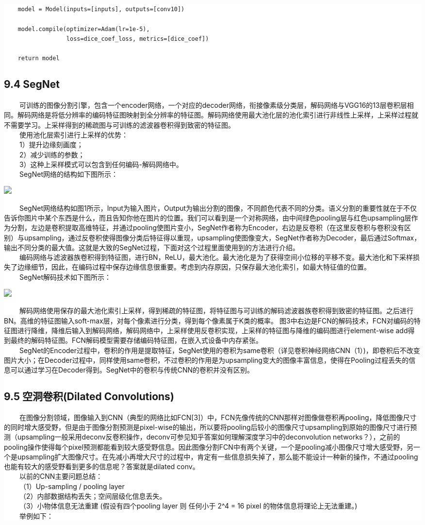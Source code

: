 ```
    model = Model(inputs=[inputs], outputs=[conv10])

    model.compile(optimizer=Adam(lr=1e-5),
                  loss=dice_coef_loss, metrics=[dice_coef])

    return model
```

## 9.4 SegNet
&emsp;&emsp;
可训练的图像分割引擎，包含一个encoder网络，一个对应的decoder网络，衔接像素级分类层，解码网络与VGG16的13层卷积层相同。解码网络是将低分辨率的编码特征图映射到全分辨率的特征图。解码网络使用最大池化层的池化索引进行非线性上采样，上采样过程就不需要学习。上采样得到的稀疏图与可训练的滤波器卷积得到致密的特征图。  
&emsp;&emsp;
使用池化层索引进行上采样的优势：  
&emsp;&emsp;
1）提升边缘刻画度；  
&emsp;&emsp;
2）减少训练的参数；  
&emsp;&emsp;
3）这种上采样模式可以包含到任何编码-解码网络中。  
&emsp;&emsp;
SegNet网络的结构如下图所示：

![](/assets/ch9/figure_9.3_1.jpg)  

&emsp;&emsp;
SegNet网络结构如图1所示，Input为输入图片，Output为输出分割的图像，不同颜色代表不同的分类。语义分割的重要性就在于不仅告诉你图片中某个东西是什么，而且告知你他在图片的位置。我们可以看到是一个对称网络，由中间绿色pooling层与红色upsampling层作为分割，左边是卷积提取高维特征，并通过pooling使图片变小，SegNet作者称为Encoder，右边是反卷积（在这里反卷积与卷积没有区别）与upsampling，通过反卷积使得图像分类后特征得以重现，upsampling使图像变大，SegNet作者称为Decoder，最后通过Softmax，输出不同分类的最大值。这就是大致的SegNet过程，下面对这个过程里面使用到的方法进行介绍。  
&emsp;&emsp;
编码网络与滤波器族卷积得到特征图，进行BN，ReLU，最大池化。最大池化是为了获得空间小位移的平移不变。最大池化和下采样损失了边缘细节，因此，在编码过程中保存边缘信息很重要。考虑到内存原因，只保存最大池化索引，如最大特征值的位置。  
&emsp;&emsp;
SegNet解码技术如下图所示：

![](/assets/ch9/figure_9.3_2.jpg)  

&emsp;&emsp;
解码网络使用保存的最大池化索引上采样，得到稀疏的特征图，将特征图与可训练的解码滤波器族卷积得到致密的特征图。之后进行BN。高维的特征图输入soft-max层，对每个像素进行分类，得到每个像素属于K类的概率。  图3中右边是FCN的解码技术，FCN对编码的特征图进行降维，降维后输入到解码网络，解码网络中，上采样使用反卷积实现，上采样的特征图与降维的编码图进行element-wise add得到最终的解码特征图。FCN解码模型需要存储编码特征图，在嵌入式设备中内存紧张。  
&emsp;&emsp;
SegNet的Encoder过程中，卷积的作用是提取特征，SegNet使用的卷积为same卷积（详见卷积神经网络CNN（1）)，即卷积后不改变图片大小；在Decoder过程中，同样使用same卷积，不过卷积的作用是为upsampling变大的图像丰富信息，使得在Pooling过程丢失的信息可以通过学习在Decoder得到。SegNet中的卷积与传统CNN的卷积并没有区别。

## 9.5 空洞卷积(Dilated Convolutions)

&emsp;&emsp;
在图像分割领域，图像输入到CNN（典型的网络比如FCN[3]）中，FCN先像传统的CNN那样对图像做卷积再pooling，降低图像尺寸的同时增大感受野，但是由于图像分割预测是pixel-wise的输出，所以要将pooling后较小的图像尺寸upsampling到原始的图像尺寸进行预测（upsampling一般采用deconv反卷积操作，deconv可参见知乎答案如何理解深度学习中的deconvolution networks？），之前的pooling操作使得每个pixel预测都能看到较大感受野信息。因此图像分割FCN中有两个关键，一个是pooling减小图像尺寸增大感受野，另一个是upsampling扩大图像尺寸。在先减小再增大尺寸的过程中，肯定有一些信息损失掉了，那么能不能设计一种新的操作，不通过pooling也能有较大的感受野看到更多的信息呢？答案就是dilated conv。  
&emsp;&emsp;
以前的CNN主要问题总结：   
&emsp;&emsp;
（1）Up-sampling / pooling layer  
&emsp;&emsp;
（2）内部数据结构丢失；空间层级化信息丢失。  
&emsp;&emsp;
（3）小物体信息无法重建 (假设有四个pooling layer 则 任何小于 2^4 = 16 pixel 的物体信息将理论上无法重建。)  
&emsp;&emsp;
举例如下：

[//]: # (![]&#40;img/ch9/9.10.5-1.png&#41;  )
[//]: # (![]&#40;img/ch9/9.10.5-3.png&#41;)
[//]: # (![]&#40;img/ch9/9.10.5-2.png&#41; )
[//]: # (![]&#40;img/ch9/9.10.5-4.png&#41; )
[//]: # (![]&#40;img/ch9/9.10.5-5.png&#41; )